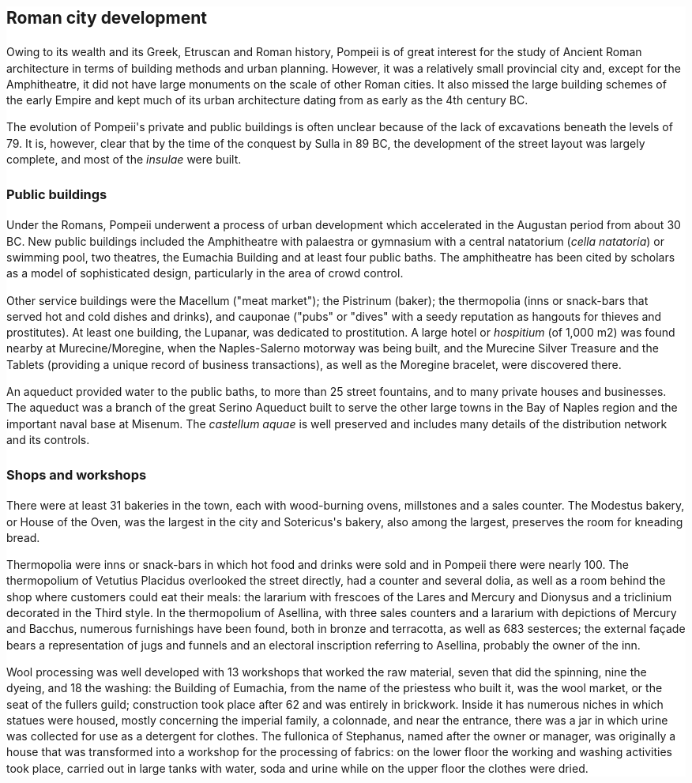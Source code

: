 Roman city development
----------------------

Owing to its wealth and its Greek, Etruscan and Roman history, Pompeii is of great interest for the study of Ancient Roman architecture in terms of building methods and urban planning. However, it was a relatively small provincial city and, except for the Amphitheatre, it did not have large monuments on the scale of other Roman cities. It also missed the large building schemes of the early Empire and kept much of its urban architecture dating from as early as the 4th century BC.

The evolution of Pompeii's private and public buildings is often unclear because of the lack of excavations beneath the levels of 79\. It is, however, clear that by the time of the conquest by Sulla in 89 BC, the development of the street layout was largely complete, and most of the *insulae* were built.

### Public buildings

Under the Romans, Pompeii underwent a process of urban development which accelerated in the Augustan period from about 30 BC. New public buildings included the Amphitheatre with palaestra or gymnasium with a central natatorium (*cella natatoria*) or swimming pool, two theatres, the Eumachia Building and at least four public baths. The amphitheatre has been cited by scholars as a model of sophisticated design, particularly in the area of crowd control.

Other service buildings were the Macellum ("meat market"); the Pistrinum (baker); the thermopolia (inns or snack-bars that served hot and cold dishes and drinks), and cauponae ("pubs" or "dives" with a seedy reputation as hangouts for thieves and prostitutes). At least one building, the Lupanar, was dedicated to prostitution. A large hotel or *hospitium* (of 1,000 m2) was found nearby at Murecine/Moregine, when the Naples-Salerno motorway was being built, and the Murecine Silver Treasure and the Tablets (providing a unique record of business transactions), as well as the Moregine bracelet, were discovered there.

An aqueduct provided water to the public baths, to more than 25 street fountains, and to many private houses and businesses. The aqueduct was a branch of the great Serino Aqueduct built to serve the other large towns in the Bay of Naples region and the important naval base at Misenum. The *castellum aquae* is well preserved and includes many details of the distribution network and its controls.

### Shops and workshops

There were at least 31 bakeries in the town, each with wood-burning ovens, millstones and a sales counter. The Modestus bakery, or House of the Oven, was the largest in the city and Sotericus's bakery, also among the largest, preserves the room for kneading bread.

Thermopolia were inns or snack-bars in which hot food and drinks were sold and in Pompeii there were nearly 100\. The thermopolium of Vetutius Placidus overlooked the street directly, had a counter and several dolia, as well as a room behind the shop where customers could eat their meals: the lararium with frescoes of the Lares and Mercury and Dionysus and a triclinium decorated in the Third style. In the thermopolium of Asellina, with three sales counters and a lararium with depictions of Mercury and Bacchus, numerous furnishings have been found, both in bronze and terracotta, as well as 683 sesterces; the external façade bears a representation of jugs and funnels and an electoral inscription referring to Asellina, probably the owner of the inn.

Wool processing was well developed with 13 workshops that worked the raw material, seven that did the spinning, nine the dyeing, and 18 the washing: the Building of Eumachia, from the name of the priestess who built it, was the wool market, or the seat of the fullers guild; construction took place after 62 and was entirely in brickwork. Inside it has numerous niches in which statues were housed, mostly concerning the imperial family, a colonnade, and near the entrance, there was a jar in which urine was collected for use as a detergent for clothes. The fullonica of Stephanus, named after the owner or manager, was originally a house that was transformed into a workshop for the processing of fabrics: on the lower floor the working and washing activities took place, carried out in large tanks with water, soda and urine while on the upper floor the clothes were dried.
